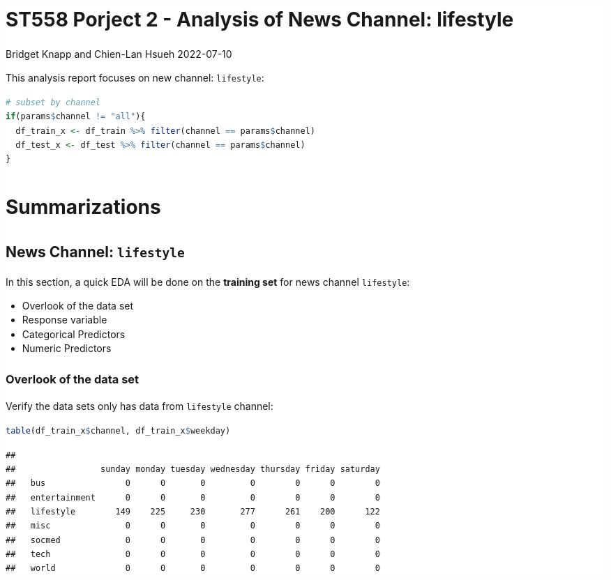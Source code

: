 ST558 Porject 2 - Analysis of News Channel: lifestyle
================
Bridget Knapp and Chien-Lan Hsueh
2022-07-10

This analysis report focuses on new channel: `lifestyle`:

``` r
# subset by channel
if(params$channel != "all"){
  df_train_x <- df_train %>% filter(channel == params$channel)
  df_test_x <- df_test %>% filter(channel == params$channel)
}
```

# Summarizations

## News Channel: `lifestyle`

In this section, a quick EDA will be done on the **training set** for
news channel `lifestyle`:

-   Overlook of the data set
-   Response variable
-   Categorical Predictors
-   Numeric Predictors

### Overlook of the data set

Verify the data sets only has data from `lifestyle` channel:

``` r
table(df_train_x$channel, df_train_x$weekday)
```

    ##                
    ##                 sunday monday tuesday wednesday thursday friday saturday
    ##   bus                0      0       0         0        0      0        0
    ##   entertainment      0      0       0         0        0      0        0
    ##   lifestyle        149    225     230       277      261    200      122
    ##   misc               0      0       0         0        0      0        0
    ##   socmed             0      0       0         0        0      0        0
    ##   tech               0      0       0         0        0      0        0
    ##   world              0      0       0         0        0      0        0
